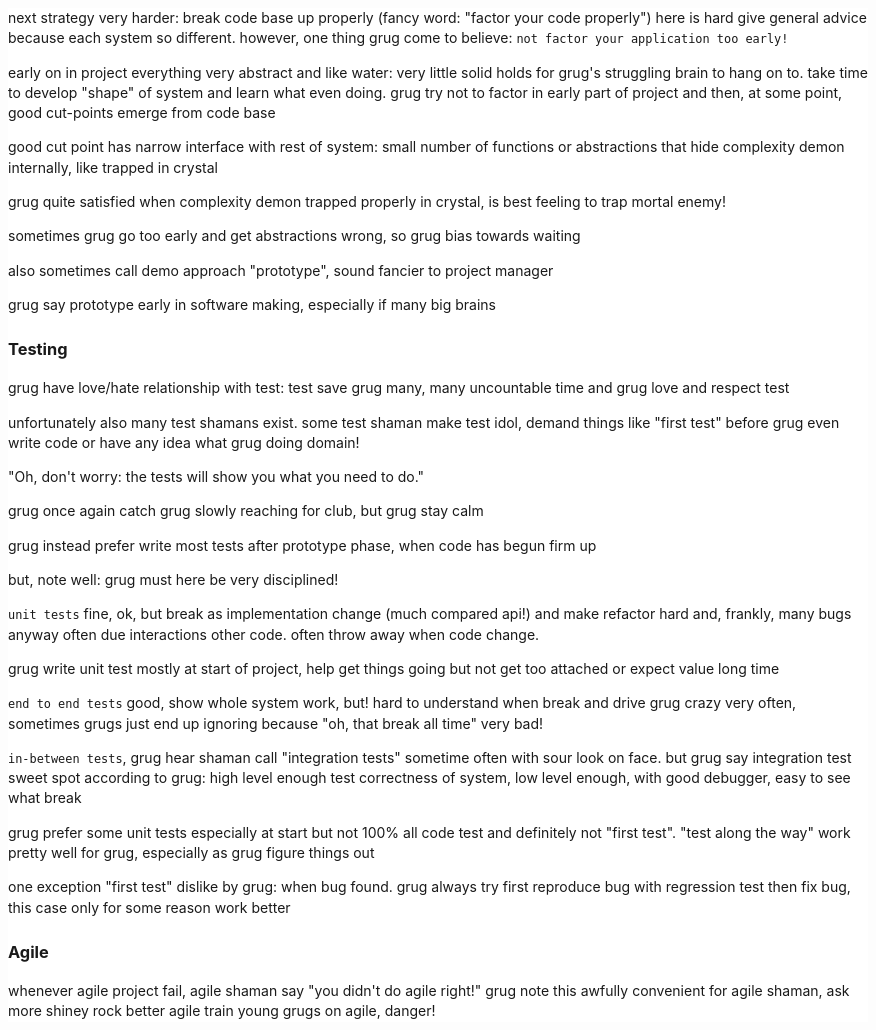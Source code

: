 next strategy very harder: break code base up properly (fancy word: "factor your code properly") here is hard give general advice because each system so different. however, one thing grug come to believe: `not factor your application too early!`

early on in project everything very abstract and like water: very little solid holds for grug's struggling brain to hang on to. take time to develop "shape" of system and learn what even doing. grug try not to factor in early part of project and then, at some point, good cut-points emerge from code base

good cut point has narrow interface with rest of system: small number of functions or abstractions that hide complexity demon internally, like trapped in crystal

grug quite satisfied when complexity demon trapped properly in crystal, is best feeling to trap mortal enemy!

sometimes grug go too early and get abstractions wrong, so grug bias towards waiting

also sometimes call demo approach "prototype", sound fancier to project manager

grug say prototype early in software making, especially if many big brains

### Testing
grug have love/hate relationship with test: test save grug many, many uncountable time and grug love and respect test

unfortunately also many test shamans exist. some test shaman make test idol, demand things like "first test" before grug even write code or have any idea what grug doing domain!

"Oh, don't worry: the tests will show you what you need to do."

grug once again catch grug slowly reaching for club, but grug stay calm

grug instead prefer write most tests after prototype phase, when code has begun firm up

but, note well: grug must here be very disciplined!

`unit tests` fine, ok, but break as implementation change (much compared api!) and make refactor hard and, frankly, many bugs anyway often due interactions other code. often throw away when code change.

grug write unit test mostly at start of project, help get things going but not get too attached or expect value long time

`end to end tests` good, show whole system work, but! hard to understand when break and drive grug crazy very often, sometimes grugs just end up ignoring because "oh, that break all time" very bad!

`in-between tests`, grug hear shaman call "integration tests" sometime often with sour look on face. but grug say integration test sweet spot according to grug: high level enough test correctness of system, low level enough, with good debugger, easy to see what break

grug prefer some unit tests especially at start but not 100% all code test and definitely not "first test". "test along the way" work pretty well for grug, especially as grug figure things out

one exception "first test" dislike by grug: when bug found. grug always try first reproduce bug with regression test then fix bug, this case only for some reason work better

### Agile

whenever agile project fail, agile shaman say "you didn't do agile right!" grug note this awfully convenient for agile shaman, ask more shiney rock better agile train young grugs on agile, danger!
